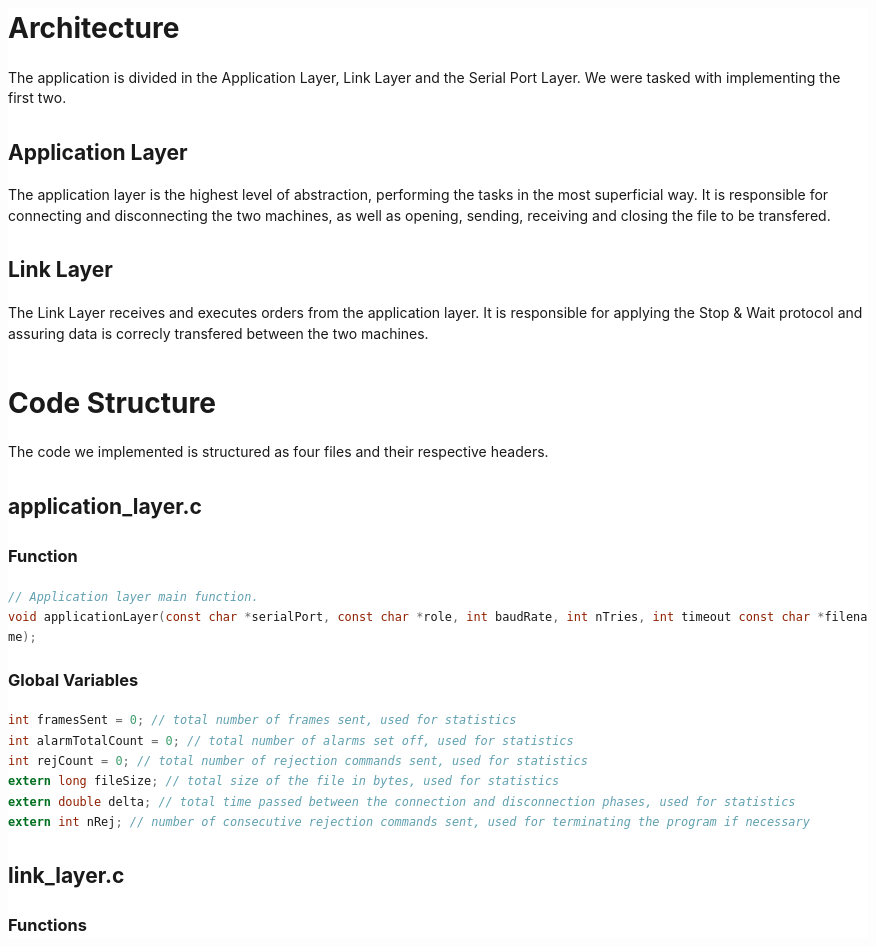 # Architecture

The application is divided in the Application Layer, Link Layer and the Serial Port Layer. We were tasked with implementing the first two.

## Application Layer

The application layer is the highest level of abstraction, performing the tasks in the most superficial way. 
It is responsible for connecting and disconnecting the two machines, as well as opening, sending, receiving and closing the file to be transfered. 

## Link Layer

The Link Layer receives and executes orders from the application layer.
It is responsible for applying the Stop & Wait protocol and assuring data is correcly transfered between the two machines.

# Code Structure

The code we implemented is structured as four files and their respective headers.

## application_layer.c

### Function

```c
// Application layer main function.
void applicationLayer(const char *serialPort, const char *role, int baudRate, int nTries, int timeout const char *filename);
```

### Global Variables

```c
int framesSent = 0; // total number of frames sent, used for statistics
int alarmTotalCount = 0; // total number of alarms set off, used for statistics
int rejCount = 0; // total number of rejection commands sent, used for statistics
extern long fileSize; // total size of the file in bytes, used for statistics
extern double delta; // total time passed between the connection and disconnection phases, used for statistics
extern int nRej; // number of consecutive rejection commands sent, used for terminating the program if necessary
```

## link_layer.c

### Functions
